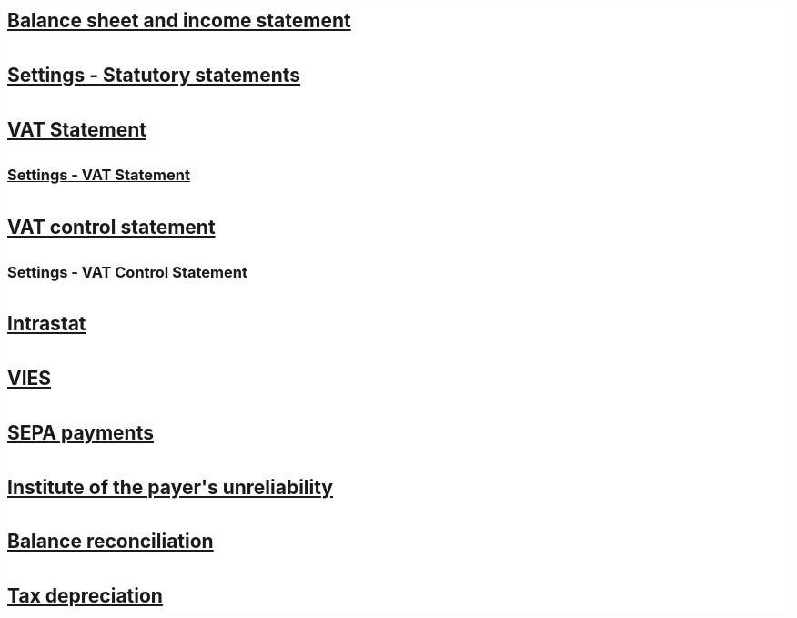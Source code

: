 ## [Balance sheet and income statement](../AC-SK/ac-sk-balance-sheet-income-statement.md)
## [Settings - Statutory statements](../AC-SK/ac-sk-balance-sheet-income-statement-setup.md)
## [VAT Statement](../AC-SK/ac-sk-vat-statement-export.md)
### [Settings - VAT Statement](../AC-SK/ac-sk-vat-statement-setup.md)
## [VAT control statement](../AC-SK/ac-sk-vat-check-report-export.md)
### [Settings - VAT Control Statement](../AC-SK/ac-sk-vat-check-report-setup.md)
## [Intrastat](../AC-SK/ac-sk-intrastat.md)
## [VIES](../AC-SK/ac-sk-vies.md)
## [SEPA payments](../AC-SK/ac-sk-sepa.md)
## [Institute of the payer's unreliability](../AC-SK/ac-sk-unreability-payer.md)
## [Balance reconciliation](../AC-SK/ac-sk-balance-reconciliation.md)
## [Tax depreciation](../AC-SK/ac-sk-tax-depreciation.md)
